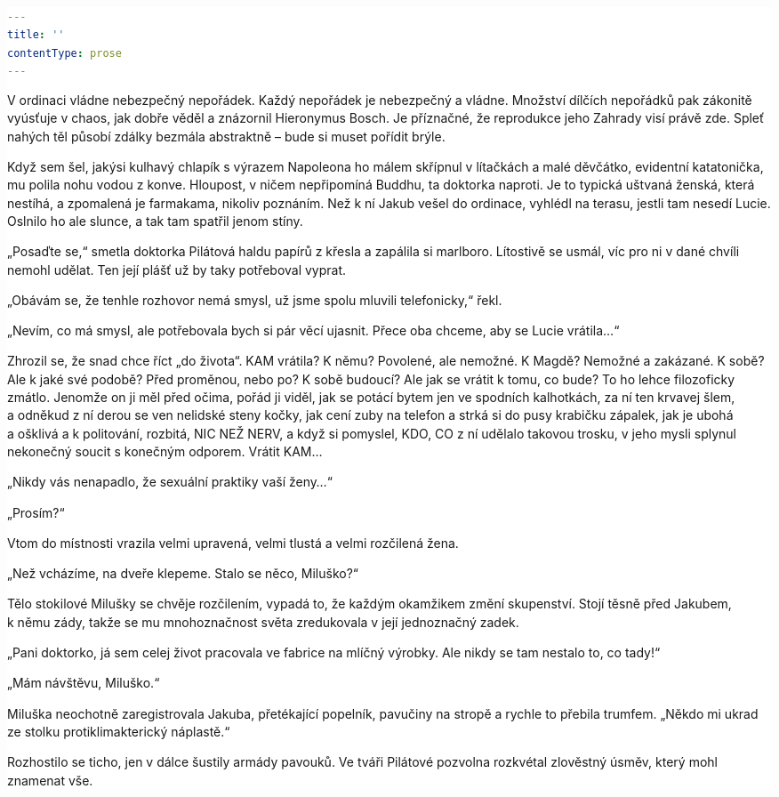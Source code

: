 ```yaml
---
title: ''
contentType: prose
---
```


<section>

V ordinaci vládne nebezpečný nepořádek. Každý nepořádek je nebezpečný a vládne. Množství dílčích nepořádků pak zákonitě vyúsťuje v chaos, jak dobře věděl a znázornil Hieronymus Bosch. Je příznačné, že reprodukce jeho Zahrady visí právě zde. Spleť nahých těl působí zdálky bezmála abstraktně – bude si muset po­řídit brýle.

Když sem šel, jakýsi kulhavý chlapík s výrazem Napoleona ho málem skřípnul v lítačkách a malé děvčátko, evidentní katatonička, mu polila nohu vodou z konve. Hloupost, v ničem nepřipomíná Buddhu, ta doktorka naproti. Je to typická uštvaná ženská, která nestíhá, a zpomalená je farmakama, nikoliv poznáním. Než k ní Jakub vešel do ordinace, vyhlédl na terasu, jestli tam nesedí Lucie. Oslnilo ho ale slunce, a tak tam spatřil jenom stíny.

„Posaďte se,“ smetla doktorka Pilátová haldu papírů z křesla a zapálila si marlboro. Lítostivě se usmál, víc pro ni v dané chvíli nemohl udělat. Ten její plášť už by taky potřeboval vyprat.

„Obávám se, že tenhle rozhovor nemá smysl, už jsme spolu mluvili telefonicky,“ řekl.

„Nevím, co má smysl, ale potřebovala bych si pár věcí ujasnit. Přece oba chceme, aby se Lucie vrátila…“

Zhrozil se, že snad chce říct „do života“. KAM vrátila? K němu? Povolené, ale nemožné. K Magdě? Nemožné a zakázané. K sobě? Ale k jaké své podobě? Před proměnou, nebo po? K sobě budoucí? Ale jak se vrátit k tomu, co bude? To ho lehce filozoficky zmátlo. Jenomže on ji měl před očima, pořád ji viděl, jak se potácí bytem jen ve spodních kalhotkách, za ní ten krvavej šlem, a odněkud z ní derou se ven nelidské steny kočky, jak cení zuby na telefon a strká si do pusy krabičku zápalek, jak je ubohá a ošklivá a k politování, rozbitá, NIC NEŽ NERV, a když si pomyslel, KDO, CO z ní udělalo takovou trosku, v jeho mysli splynul nekonečný soucit s konečným odporem. Vrátit KAM…

„Nikdy vás nenapadlo, že sexuální praktiky vaší ženy…“

„Prosím?“

Vtom do místnosti vrazila velmi upravená, velmi tlustá a velmi rozčilená žena.

„Než vcházíme, na dveře klepeme. Stalo se něco, Miluško?“

Tělo stokilové Milušky se chvěje rozčilením, vypadá to, že kaž­dým okamžikem změní skupenství. Stojí těsně před Jakubem, k němu zády, takže se mu mnohoznačnost světa zredukovala v její jednoznačný zadek.

„Pani doktorko, já sem celej život pracovala ve fabrice na mlíčný výrobky. Ale nikdy se tam nestalo to, co tady!“

„Mám návštěvu, Miluško.“

Miluška neochotně zaregistrovala Jakuba, přetékající popelník, pavučiny na stropě a rychle to přebila trumfem. „Někdo mi ukrad ze stolku protiklimakterický náplastě.“

Rozhostilo se ticho, jen v dálce šustily armády pavouků. Ve tváři Pilátové pozvolna rozkvétal zlověstný úsměv, který mohl znamenat vše.
